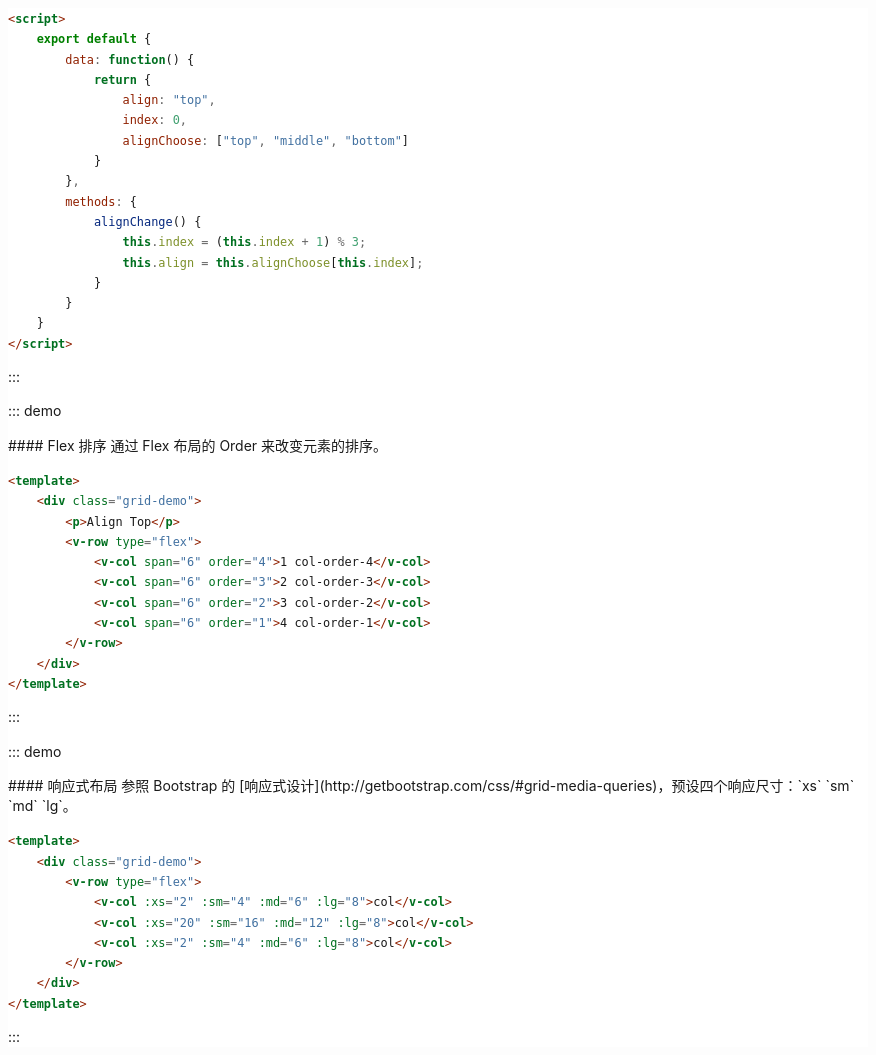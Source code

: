 ```html
<script>
    export default {
        data: function() {
            return {
                align: "top",
                index: 0,
                alignChoose: ["top", "middle", "bottom"]
            }
        },
        methods: {
            alignChange() {
                this.index = (this.index + 1) % 3;
                this.align = this.alignChoose[this.index];
            }
        }
    }
</script>
```
:::

::: demo
<summary>
  #### Flex 排序
  通过 Flex 布局的 Order 来改变元素的排序。
</summary>

```html
<template>
    <div class="grid-demo">
        <p>Align Top</p>
        <v-row type="flex">
            <v-col span="6" order="4">1 col-order-4</v-col>
            <v-col span="6" order="3">2 col-order-3</v-col>
            <v-col span="6" order="2">3 col-order-2</v-col>
            <v-col span="6" order="1">4 col-order-1</v-col>
        </v-row>
    </div>
</template>
```
:::

::: demo
<summary>
  #### 响应式布局
  参照 Bootstrap 的 [响应式设计](http://getbootstrap.com/css/#grid-media-queries)，预设四个响应尺寸：`xs` `sm` `md` `lg`。
</summary>

```html
<template>
    <div class="grid-demo">
        <v-row type="flex">
            <v-col :xs="2" :sm="4" :md="6" :lg="8">col</v-col>
            <v-col :xs="20" :sm="16" :md="12" :lg="8">col</v-col>
            <v-col :xs="2" :sm="4" :md="6" :lg="8">col</v-col>
        </v-row>
    </div>
</template>
```
:::
